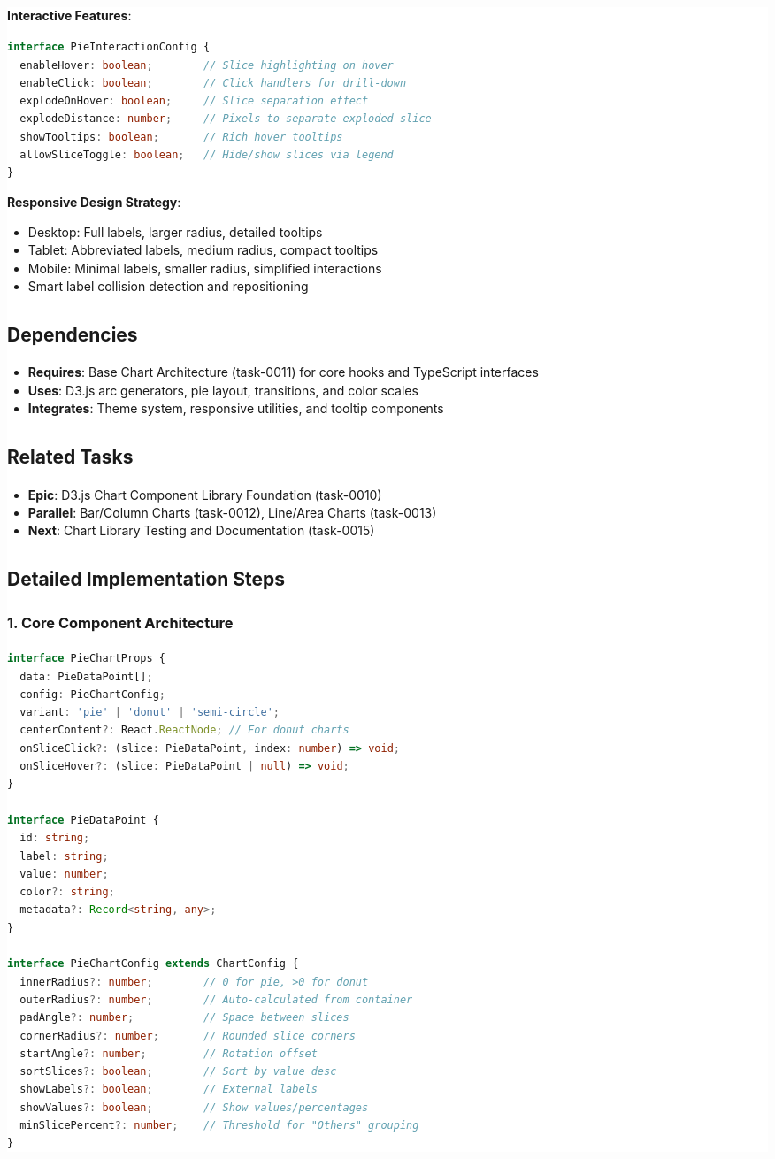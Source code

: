 **Interactive Features**:
```typescript
interface PieInteractionConfig {
  enableHover: boolean;        // Slice highlighting on hover
  enableClick: boolean;        // Click handlers for drill-down
  explodeOnHover: boolean;     // Slice separation effect
  explodeDistance: number;     // Pixels to separate exploded slice
  showTooltips: boolean;       // Rich hover tooltips
  allowSliceToggle: boolean;   // Hide/show slices via legend
}
```

**Responsive Design Strategy**:
- Desktop: Full labels, larger radius, detailed tooltips
- Tablet: Abbreviated labels, medium radius, compact tooltips  
- Mobile: Minimal labels, smaller radius, simplified interactions
- Smart label collision detection and repositioning

## Dependencies
- **Requires**: Base Chart Architecture (task-0011) for core hooks and TypeScript interfaces
- **Uses**: D3.js arc generators, pie layout, transitions, and color scales
- **Integrates**: Theme system, responsive utilities, and tooltip components

## Related Tasks
- **Epic**: D3.js Chart Component Library Foundation (task-0010)  
- **Parallel**: Bar/Column Charts (task-0012), Line/Area Charts (task-0013)
- **Next**: Chart Library Testing and Documentation (task-0015)

## Detailed Implementation Steps

### 1. Core Component Architecture
```typescript
interface PieChartProps {
  data: PieDataPoint[];
  config: PieChartConfig;
  variant: 'pie' | 'donut' | 'semi-circle';
  centerContent?: React.ReactNode; // For donut charts
  onSliceClick?: (slice: PieDataPoint, index: number) => void;
  onSliceHover?: (slice: PieDataPoint | null) => void;
}

interface PieDataPoint {
  id: string;
  label: string;
  value: number;
  color?: string;
  metadata?: Record<string, any>;
}

interface PieChartConfig extends ChartConfig {
  innerRadius?: number;        // 0 for pie, >0 for donut
  outerRadius?: number;        // Auto-calculated from container
  padAngle?: number;           // Space between slices
  cornerRadius?: number;       // Rounded slice corners
  startAngle?: number;         // Rotation offset
  sortSlices?: boolean;        // Sort by value desc
  showLabels?: boolean;        // External labels
  showValues?: boolean;        // Show values/percentages
  minSlicePercent?: number;    // Threshold for "Others" grouping
}
```
